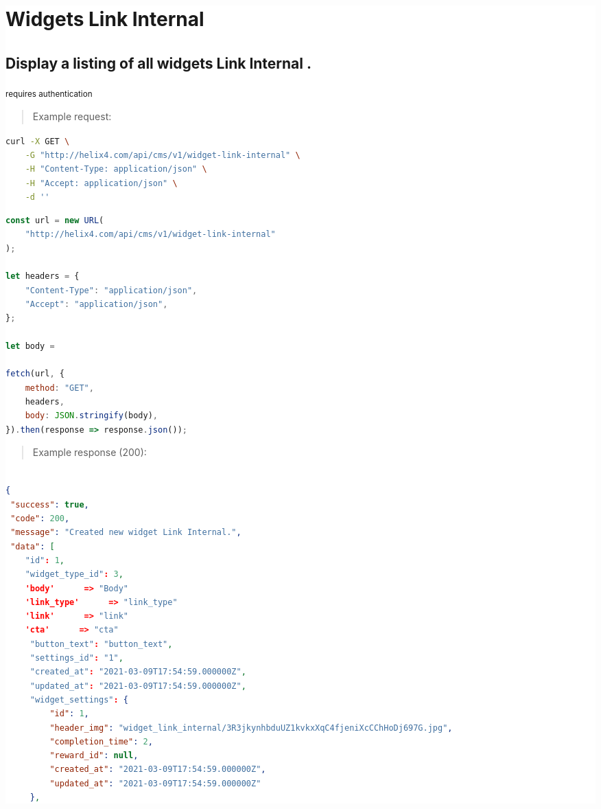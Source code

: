 # Widgets Link Internal


## Display a listing of all widgets Link Internal .

<small class="badge badge-darkred">requires authentication</small>



> Example request:

```bash
curl -X GET \
    -G "http://helix4.com/api/cms/v1/widget-link-internal" \
    -H "Content-Type: application/json" \
    -H "Accept: application/json" \
    -d ''

```

```javascript
const url = new URL(
    "http://helix4.com/api/cms/v1/widget-link-internal"
);

let headers = {
    "Content-Type": "application/json",
    "Accept": "application/json",
};

let body = 

fetch(url, {
    method: "GET",
    headers,
    body: JSON.stringify(body),
}).then(response => response.json());
```


> Example response (200):

```json

{
 "success": true,
 "code": 200,
 "message": "Created new widget Link Internal.",
 "data": [
    "id": 1,
    "widget_type_id": 3,
    'body'      => "Body"
    'link_type'      => "link_type"
    'link'      => "link"
    'cta'      => "cta"
     "button_text": "button_text",
     "settings_id": "1",
     "created_at": "2021-03-09T17:54:59.000000Z",
     "updated_at": "2021-03-09T17:54:59.000000Z",
     "widget_settings": {
         "id": 1,
         "header_img": "widget_link_internal/3R3jkynhbduUZ1kvkxXqC4fjeniXcCChHoDj697G.jpg",
         "completion_time": 2,
         "reward_id": null,
         "created_at": "2021-03-09T17:54:59.000000Z",
         "updated_at": "2021-03-09T17:54:59.000000Z"
     },
```